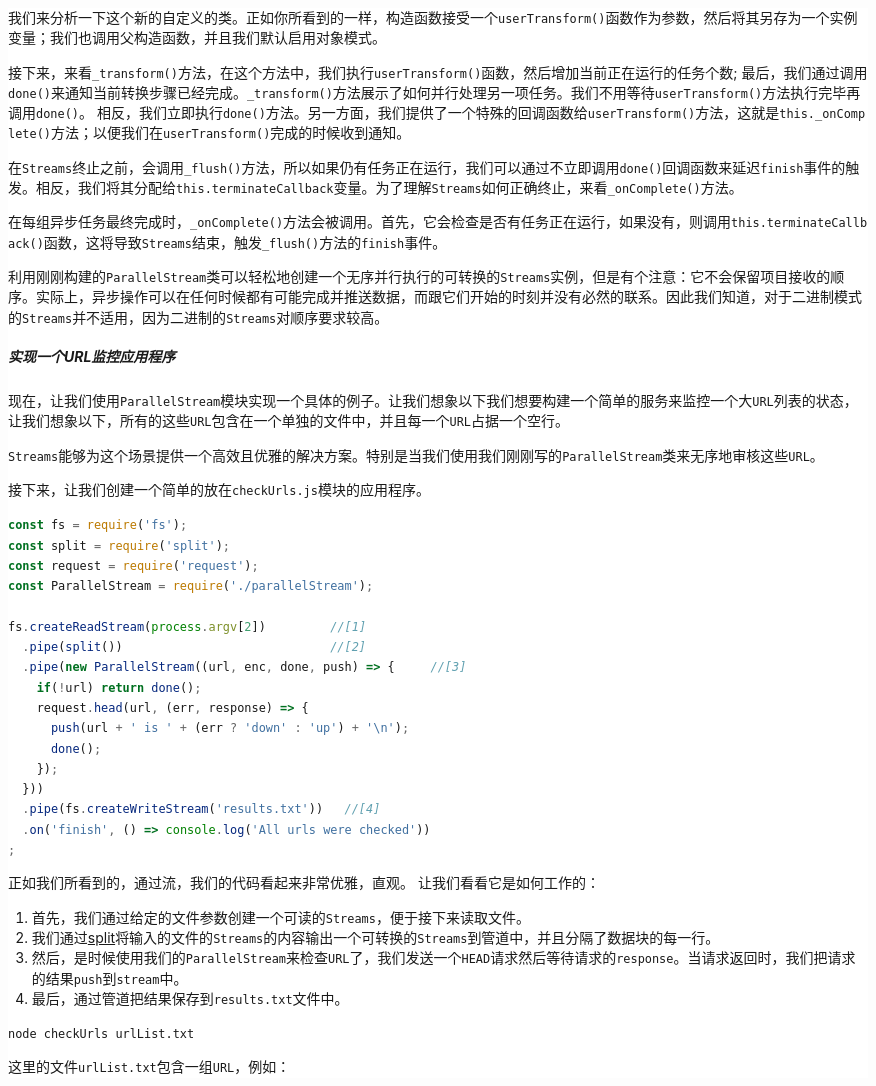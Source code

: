 我们来分析一下这个新的自定义的类。正如你所看到的一样，构造函数接受一个`userTransform()`函数作为参数，然后将其另存为一个实例变量；我们也调用父构造函数，并且我们默认启用对象模式。

接下来，来看`_transform()`方法，在这个方法中，我们执行`userTransform()`函数，然后增加当前正在运行的任务个数; 最后，我们通过调用`done()`来通知当前转换步骤已经完成。`_transform()`方法展示了如何并行处理另一项任务。我们不用等待`userTransform()`方法执行完毕再调用`done()`。 相反，我们立即执行`done()`方法。另一方面，我们提供了一个特殊的回调函数给`userTransform()`方法，这就是`this._onComplete()`方法；以便我们在`userTransform()`完成的时候收到通知。

在`Streams`终止之前，会调用`_flush()`方法，所以如果仍有任务正在运行，我们可以通过不立即调用`done()`回调函数来延迟`finish`事件的触发。相反，我们将其分配给`this.terminateCallback`变量。为了理解`Streams`如何正确终止，来看`_onComplete()`方法。

在每组异步任务最终完成时，`_onComplete()`方法会被调用。首先，它会检查是否有任务正在运行，如果没有，则调用`this.terminateCallback()`函数，这将导致`Streams`结束，触发`_flush()`方法的`finish`事件。

利用刚刚构建的`ParallelStream`类可以轻松地创建一个无序并行执行的可转换的`Streams`实例，但是有个注意：它不会保留项目接收的顺序。实际上，异步操作可以在任何时候都有可能完成并推送数据，而跟它们开始的时刻并没有必然的联系。因此我们知道，对于二进制模式的`Streams`并不适用，因为二进制的`Streams`对顺序要求较高。

##### 实现一个URL监控应用程序
现在，让我们使用`ParallelStream`模块实现一个具体的例子。让我们想象以下我们想要构建一个简单的服务来监控一个大`URL`列表的状态，让我们想象以下，所有的这些`URL`包含在一个单独的文件中，并且每一个`URL`占据一个空行。

`Streams`能够为这个场景提供一个高效且优雅的解决方案。特别是当我们使用我们刚刚写的`ParallelStream`类来无序地审核这些`URL`。

接下来，让我们创建一个简单的放在`checkUrls.js`模块的应用程序。

```javascript
const fs = require('fs');
const split = require('split');
const request = require('request');
const ParallelStream = require('./parallelStream');

fs.createReadStream(process.argv[2])         //[1]
  .pipe(split())                             //[2]
  .pipe(new ParallelStream((url, enc, done, push) => {     //[3]
    if(!url) return done();
    request.head(url, (err, response) => {
      push(url + ' is ' + (err ? 'down' : 'up') + '\n');
      done();
    });
  }))
  .pipe(fs.createWriteStream('results.txt'))   //[4]
  .on('finish', () => console.log('All urls were checked'))
;
```

正如我们所看到的，通过流，我们的代码看起来非常优雅，直观。 让我们看看它是如何工作的：

1. 首先，我们通过给定的文件参数创建一个可读的`Streams`，便于接下来读取文件。
2. 我们通过[split](https://npmjs.org/package/split)将输入的文件的`Streams`的内容输出一个可转换的`Streams`到管道中，并且分隔了数据块的每一行。
3. 然后，是时候使用我们的`ParallelStream`来检查`URL`了，我们发送一个`HEAD`请求然后等待请求的`response`。当请求返回时，我们把请求的结果`push`到`stream`中。
4. 最后，通过管道把结果保存到`results.txt`文件中。

```bash
node checkUrls urlList.txt
```

这里的文件`urlList.txt`包含一组`URL`，例如：
